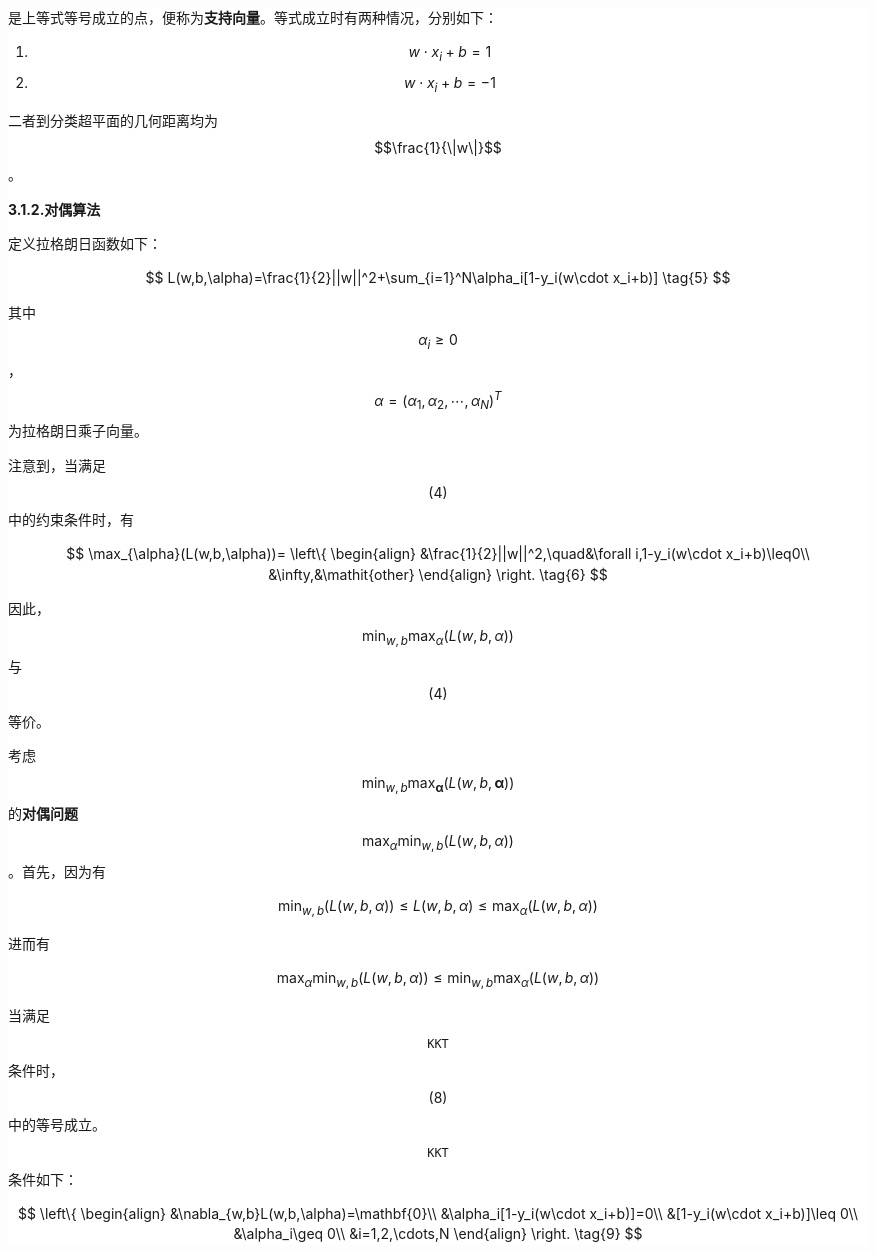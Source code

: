   是上等式等号成立的点，便称为**支持向量**。等式成立时有两种情况，分别如下：

  1. $$w\cdot x_i+b=1$$
  2. $$w\cdot x_i+b=-1$$

  二者到分类超平面的几何距离均为$$\frac{1}{\|w\|}$$。

**3.1.2.对偶算法**

定义拉格朗日函数如下：

$$
L(w,b,\alpha)=\frac{1}{2}||w||^2+\sum_{i=1}^N\alpha_i[1-y_i(w\cdot x_i+b)]
\tag{5}
$$

其中$$\alpha_i\geq0$$，$$\alpha=(\alpha_1,\alpha_2,\cdots,\alpha_N)^T$$为拉格朗日乘子向量。

注意到，当满足$$(4)$$中的约束条件时，有

$$
\max_{\alpha}(L(w,b,\alpha))=
\left\{
\begin{align}
&\frac{1}{2}||w||^2,\quad&\forall i,1-y_i(w\cdot x_i+b)\leq0\\
&\infty,&\mathit{other}
\end{align}
\right.
\tag{6}
$$

因此，$$\min_{w,b}\max_\alpha(L(w,b,\alpha))$$与$$(4)$$等价。

考虑$$\min_{w,b}\max_\mathbf{\alpha}(L(w,b,\mathbf{\alpha}))$$的**对偶问题**$$\max_{\alpha}\min_{w,b}(L(w,b,\alpha))$$。首先，因为有

$$
\min_{w,b}(L(w,b,\alpha))\leq L(w,b,\alpha)\leq\max_{\alpha}(L(w,b,\alpha))\tag{7}
$$

进而有

$$
\max_{\alpha}\min_{w,b}(L(w,b,\alpha))\leq\min_{w,b}\max_{\alpha}(L(w,b,\alpha))
\tag{8}
$$

当满足$$\mathtt{KKT}$$条件时，$$(8)$$中的等号成立。$$\mathtt{KKT}$$条件如下：

$$
\left\{
\begin{align}
&\nabla_{w,b}L(w,b,\alpha)=\mathbf{0}\\
&\alpha_i[1-y_i(w\cdot x_i+b)]=0\\
&[1-y_i(w\cdot x_i+b)]\leq 0\\
&\alpha_i\geq 0\\
&i=1,2,\cdots,N
\end{align}
\right.
\tag{9}
$$
